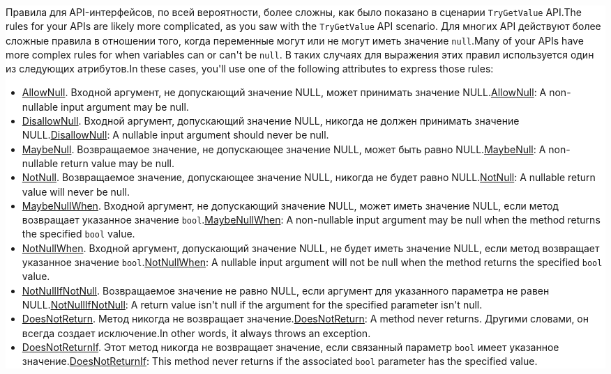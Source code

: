 <span data-ttu-id="f2770-129">Правила для API-интерфейсов, по всей вероятности, более сложны, как было показано в сценарии `TryGetValue` API.</span><span class="sxs-lookup"><span data-stu-id="f2770-129">The rules for your APIs are likely more complicated, as you saw with the `TryGetValue` API scenario.</span></span> <span data-ttu-id="f2770-130">Для многих API действуют более сложные правила в отношении того, когда переменные могут или не могут иметь значение `null`.</span><span class="sxs-lookup"><span data-stu-id="f2770-130">Many of your APIs have more complex rules for when variables can or can't be `null`.</span></span> <span data-ttu-id="f2770-131">В таких случаях для выражения этих правил используется один из следующих атрибутов.</span><span class="sxs-lookup"><span data-stu-id="f2770-131">In these cases, you'll use one of the following attributes to express those rules:</span></span>

- <span data-ttu-id="f2770-132">[AllowNull](xref:System.Diagnostics.CodeAnalysis.AllowNullAttribute). Входной аргумент, не допускающий значение NULL, может принимать значение NULL.</span><span class="sxs-lookup"><span data-stu-id="f2770-132">[AllowNull](xref:System.Diagnostics.CodeAnalysis.AllowNullAttribute): A non-nullable input argument may be null.</span></span>
- <span data-ttu-id="f2770-133">[DisallowNull](xref:System.Diagnostics.CodeAnalysis.DisallowNullAttribute). Входной аргумент, допускающий значение NULL, никогда не должен принимать значение NULL.</span><span class="sxs-lookup"><span data-stu-id="f2770-133">[DisallowNull](xref:System.Diagnostics.CodeAnalysis.DisallowNullAttribute): A nullable input argument should never be null.</span></span>
- <span data-ttu-id="f2770-134">[MaybeNull](xref:System.Diagnostics.CodeAnalysis.MaybeNullAttribute). Возвращаемое значение, не допускающее значение NULL, может быть равно NULL.</span><span class="sxs-lookup"><span data-stu-id="f2770-134">[MaybeNull](xref:System.Diagnostics.CodeAnalysis.MaybeNullAttribute): A non-nullable return value may be null.</span></span>
- <span data-ttu-id="f2770-135">[NotNull](xref:System.Diagnostics.CodeAnalysis.NotNullAttribute). Возвращаемое значение, допускающее значение NULL, никогда не будет равно NULL.</span><span class="sxs-lookup"><span data-stu-id="f2770-135">[NotNull](xref:System.Diagnostics.CodeAnalysis.NotNullAttribute): A nullable return value will never be null.</span></span>
- <span data-ttu-id="f2770-136">[MaybeNullWhen](xref:System.Diagnostics.CodeAnalysis.MaybeNullWhenAttribute). Входной аргумент, не допускающий значение NULL, может иметь значение NULL, если метод возвращает указанное значение `bool`.</span><span class="sxs-lookup"><span data-stu-id="f2770-136">[MaybeNullWhen](xref:System.Diagnostics.CodeAnalysis.MaybeNullWhenAttribute): A non-nullable input argument may be null when the method returns the specified `bool` value.</span></span>
- <span data-ttu-id="f2770-137">[NotNullWhen](xref:System.Diagnostics.CodeAnalysis.NotNullWhenAttribute). Входной аргумент, допускающий значение NULL, не будет иметь значение NULL, если метод возвращает указанное значение `bool`.</span><span class="sxs-lookup"><span data-stu-id="f2770-137">[NotNullWhen](xref:System.Diagnostics.CodeAnalysis.NotNullWhenAttribute): A nullable input argument will not be null when the method returns the specified `bool` value.</span></span>
- <span data-ttu-id="f2770-138">[NotNullIfNotNull](xref:System.Diagnostics.CodeAnalysis.NotNullIfNotNullAttribute). Возвращаемое значение не равно NULL, если аргумент для указанного параметра не равен NULL.</span><span class="sxs-lookup"><span data-stu-id="f2770-138">[NotNullIfNotNull](xref:System.Diagnostics.CodeAnalysis.NotNullIfNotNullAttribute): A return value isn't null if the argument for the specified parameter isn't null.</span></span>
- <span data-ttu-id="f2770-139">[DoesNotReturn](xref:System.Diagnostics.CodeAnalysis.DoesNotReturnAttribute). Метод никогда не возвращает значение.</span><span class="sxs-lookup"><span data-stu-id="f2770-139">[DoesNotReturn](xref:System.Diagnostics.CodeAnalysis.DoesNotReturnAttribute): A method never returns.</span></span> <span data-ttu-id="f2770-140">Другими словами, он всегда создает исключение.</span><span class="sxs-lookup"><span data-stu-id="f2770-140">In other words, it always throws an exception.</span></span>
- <span data-ttu-id="f2770-141">[DoesNotReturnIf](xref:System.Diagnostics.CodeAnalysis.DoesNotReturnIfAttribute). Этот метод никогда не возвращает значение, если связанный параметр `bool` имеет указанное значение.</span><span class="sxs-lookup"><span data-stu-id="f2770-141">[DoesNotReturnIf](xref:System.Diagnostics.CodeAnalysis.DoesNotReturnIfAttribute): This method never returns if the associated `bool` parameter has the specified value.</span></span>
